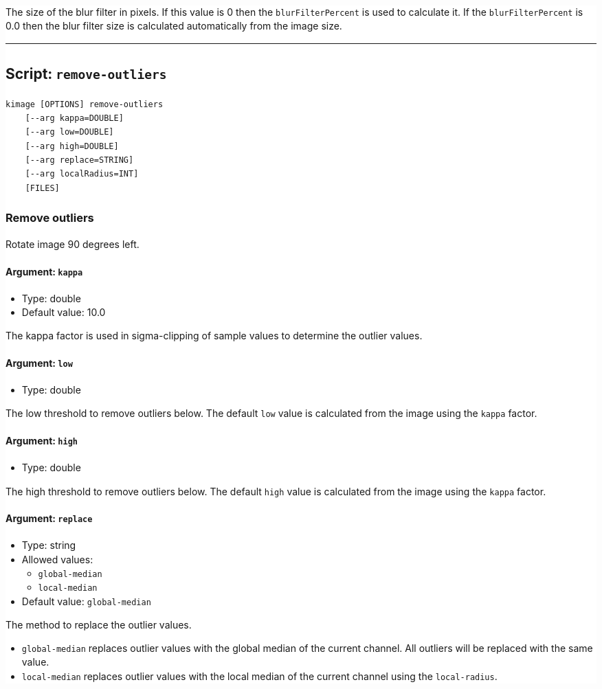 The size of the blur filter in pixels.
If this value is 0 then the `blurFilterPercent` is used to calculate it.
If the `blurFilterPercent` is 0.0 then the blur filter size is calculated automatically from the image size.

---

## Script: `remove-outliers`

    kimage [OPTIONS] remove-outliers
        [--arg kappa=DOUBLE]
        [--arg low=DOUBLE]
        [--arg high=DOUBLE]
        [--arg replace=STRING]
        [--arg localRadius=INT]
        [FILES]

### Remove outliers

Rotate image 90 degrees left.

#### Argument: `kappa`

- Type: double
- Default value: 10.0

The kappa factor is used in sigma-clipping of sample values to determine the outlier values.

#### Argument: `low`

- Type: double

The low threshold to remove outliers below.
The default `low` value is calculated from the image using the `kappa` factor.

#### Argument: `high`

- Type: double

The high threshold to remove outliers below.
The default `high` value is calculated from the image using the `kappa` factor.

#### Argument: `replace`

- Type: string
- Allowed values:
  - `global-median`
  - `local-median`
- Default value: `global-median`

The method to replace the outlier values.
- `global-median` replaces outlier values with the global median of the current channel.
  All outliers will be replaced with the same value.
- `local-median` replaces outlier values with the local median of the current channel
  using the `local-radius`.
